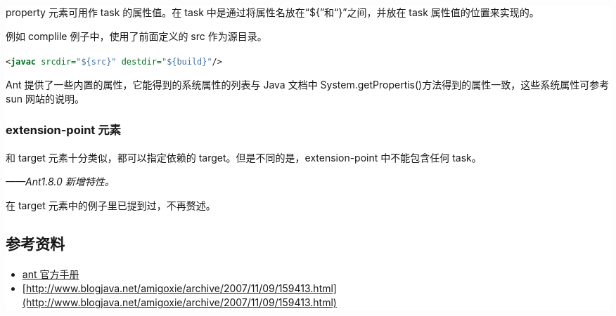property 元素可用作 task 的属性值。在 task 中是通过将属性名放在“\${”和“}”之间，并放在 task 属性值的位置来实现的。

例如 complile 例子中，使用了前面定义的 src 作为源目录。

```xml
<javac srcdir="${src}" destdir="${build}"/>
```

Ant 提供了一些内置的属性，它能得到的系统属性的列表与 Java 文档中 System.getPropertis()方法得到的属性一致，这些系统属性可参考 sun 网站的说明。

### extension-point 元素

和 target 元素十分类似，都可以指定依赖的 target。但是不同的是，extension-point 中不能包含任何 task。

_——Ant1.8.0 新增特性。_

在 target 元素中的例子里已提到过，不再赘述。

## 参考资料

- [ant 官方手册](http://ant.apache.org/manual/index.html)
- [http://www.blogjava.net/amigoxie/archive/2007/11/09/159413.html](http://www.blogjava.net/amigoxie/archive/2007/11/09/159413.html)
